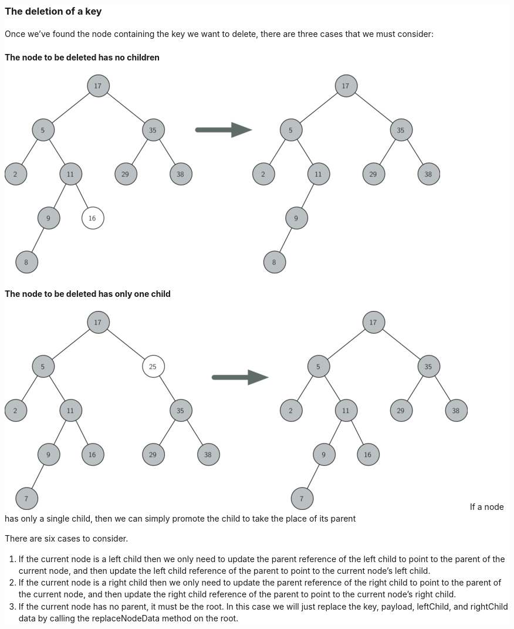 ### The deletion of a key
Once we’ve found the node containing the key we want to delete, there are three cases that we must consider:

#### The node to be deleted has no children
![](algorithms-14.png)

#### The node to be deleted has only one child
![](algorithms-15.png)
If a node has only a single child, then we can simply promote the child to take the place of its parent

There are six cases to consider. 

1. If the current node is a left child then we only need to update the parent reference of the left child to point to the parent of the current node, and then update the left child reference of the parent to point to the current node’s left child.
2. If the current node is a right child then we only need to update the parent reference of the right child to point to the parent of the current node, and then update the right child reference of the parent to point to the current node’s right child.
3. If the current node has no parent, it must be the root. In this case we will just replace the key, payload, leftChild, and rightChild data by calling the replaceNodeData method on the root.
